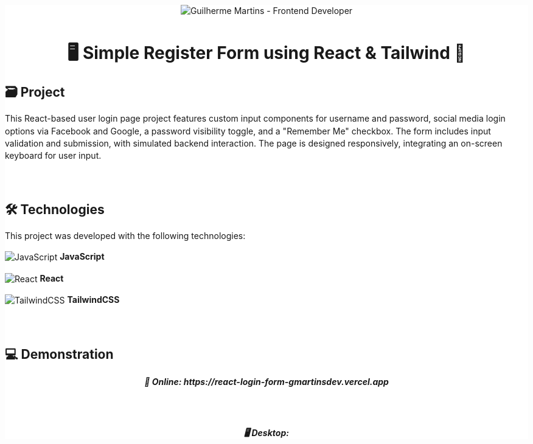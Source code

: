 


<div  align="center">

<img  alt="Guilherme Martins - Frontend Developer"  src="https://images2.imgbox.com/ae/e8/W7QmciDO_o.png" width="40%"  />

</div>



<h1  align="center">

🖥 Simple Register Form using React & Tailwind 📱

</h1>





## 🗃 Project

This React-based user login page project features custom input components for username and password, social media login options via Facebook and Google, a password visibility toggle, and a "Remember Me" checkbox. The form includes input validation and submission, with simulated backend interaction. The page is designed responsively, integrating an on-screen keyboard for user input.

</br>



## 🛠 Technologies

This project was developed with the following technologies:

  <img  align="center"  alt="JavaScript"  height="30"  width="30"  src="https://raw.githubusercontent.com/devicons/devicon/master/icons/javascript/javascript-plain.svg"> **JavaScript**

  <img  align="center"  alt="React"  height="30"  width="30"  src="https://raw.githubusercontent.com/devicons/devicon/master/icons/react/react-original.svg"> **React**


  <img  align="center"  alt="TailwindCSS"  height="30"  width="30"  src="https://upload.wikimedia.org/wikipedia/commons/d/d5/Tailwind_CSS_Logo.svg"> **TailwindCSS**



</br>


## 💻 Demonstration


<h5 align="center"> 🔗 Online: https://react-login-form-gmartinsdev.vercel.app </h5>

</br>
<p  align="center">
  <h5 align="center">🖥 Desktop:</h5>
  <kbd>